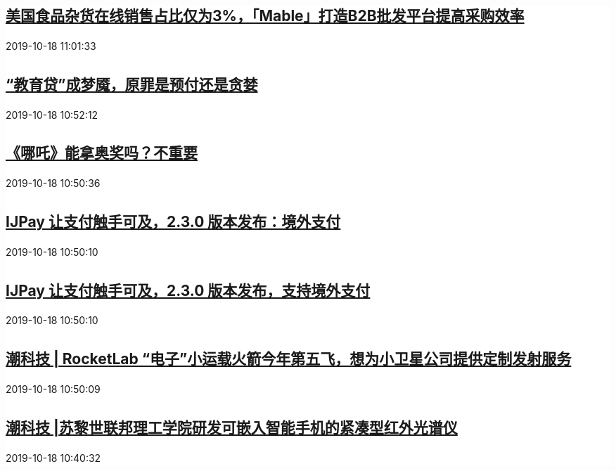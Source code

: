 ## <a href="http://36kr.com/p/5256734.html?ktm_source=feed" target="_blank">美国食品杂货在线销售占比仅为3%，「Mable」打造B2B批发平台提高采购效率</a>
2019-10-18 11:01:33 
## <a href="http://36kr.com/p/5256872.html?ktm_source=feed" target="_blank">“教育贷”成梦魇，原罪是预付还是贪婪</a>
2019-10-18 10:52:12 
## <a href="http://36kr.com/p/5256892.html?ktm_source=feed" target="_blank">《哪吒》能拿奥奖吗？不重要</a>
2019-10-18 10:50:36 
## <a href="https://www.oschina.net/news/110669/ijpay-2-3-0-released" target="_blank">IJPay 让支付触手可及，2.3.0 版本发布：境外支付</a>
2019-10-18 10:50:10 
## <a href="https://www.oschina.net/news/110669/ijpay-2-3-0-released" target="_blank">IJPay 让支付触手可及，2.3.0 版本发布，支持境外支付</a>
2019-10-18 10:50:10 
## <a href="http://36kr.com/p/5256435.html?ktm_source=feed" target="_blank">潮科技 | RocketLab “电子”小运载火箭今年第五飞，想为小卫星公司提供定制发射服务</a>
2019-10-18 10:50:09 
## <a href="http://36kr.com/p/5256827.html?ktm_source=feed" target="_blank">潮科技 |苏黎世联邦理工学院研发可嵌入智能手机的紧凑型红外光谱仪</a>
2019-10-18 10:40:32 
